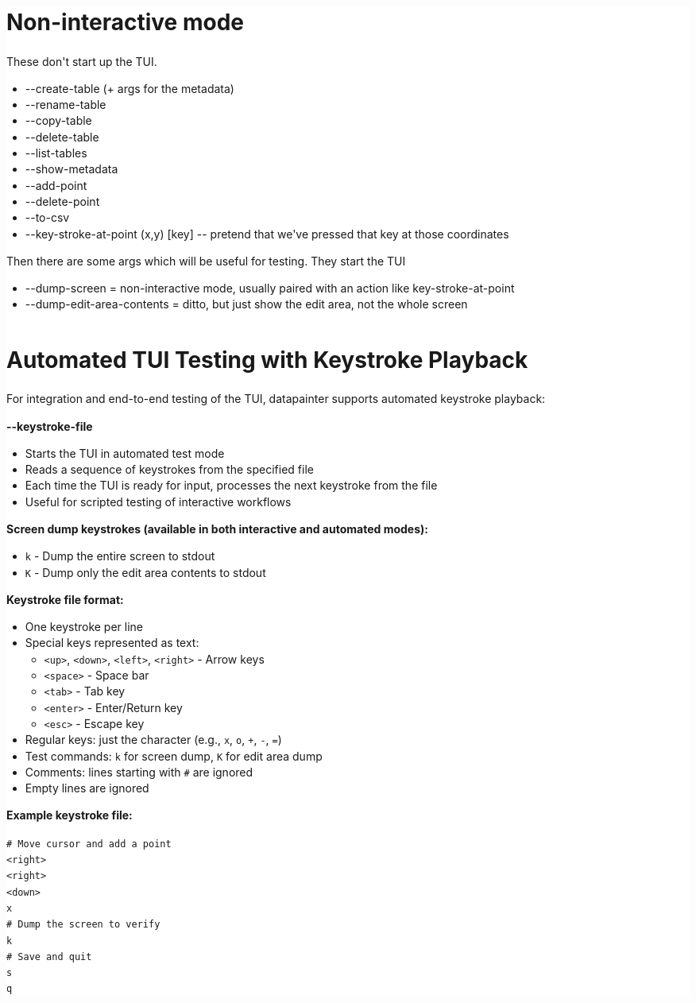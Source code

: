 # Non-interactive mode

These don't start up the TUI.
  - --create-table (+ args for the metadata)
  - --rename-table
  - --copy-table
  - --delete-table
  - --list-tables
  - --show-metadata
  - --add-point
  - --delete-point
  - --to-csv
  - --key-stroke-at-point (x,y) [key] -- pretend that we've pressed that key at those coordinates

Then there are some args which will be useful for testing. They start the TUI
  - --dump-screen = non-interactive mode, usually paired with an action like key-stroke-at-point
  - --dump-edit-area-contents  = ditto, but just show the edit area, not the whole screen

# Automated TUI Testing with Keystroke Playback

For integration and end-to-end testing of the TUI, datapainter supports automated keystroke playback:

**--keystroke-file <filename>**
  - Starts the TUI in automated test mode
  - Reads a sequence of keystrokes from the specified file
  - Each time the TUI is ready for input, processes the next keystroke from the file
  - Useful for scripted testing of interactive workflows

**Screen dump keystrokes (available in both interactive and automated modes):**
  - `k` - Dump the entire screen to stdout
  - `K` - Dump only the edit area contents to stdout

**Keystroke file format:**
  - One keystroke per line
  - Special keys represented as text:
    - `<up>`, `<down>`, `<left>`, `<right>` - Arrow keys
    - `<space>` - Space bar
    - `<tab>` - Tab key
    - `<enter>` - Enter/Return key
    - `<esc>` - Escape key
  - Regular keys: just the character (e.g., `x`, `o`, `+`, `-`, `=`)
  - Test commands: `k` for screen dump, `K` for edit area dump
  - Comments: lines starting with `#` are ignored
  - Empty lines are ignored

**Example keystroke file:**
```
# Move cursor and add a point
<right>
<right>
<down>
x
# Dump the screen to verify
k
# Save and quit
s
q
```

